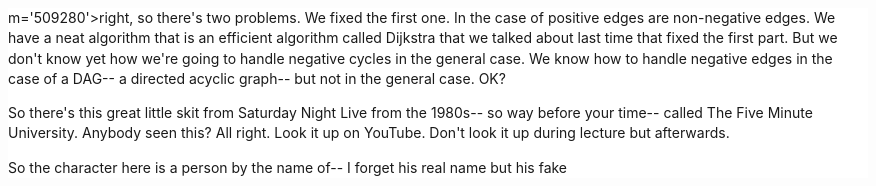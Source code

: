   m='509280'>right,</span> <span m='509440'>so</span> <span
  m='509520'>there's</span> <span m='510030'>two</span> <span
  m='510170'>problems.</span> <span m='511380'>We</span> <span
  m='511530'>fixed</span> <span m='511800'>the</span> <span
  m='511900'>first</span> <span m='512169'>one.</span> <span
  m='513720'>In</span> <span m='513860'>the</span> <span m='513940'>case</span>
  <span m='514169'>of</span> <span m='514299'>positive</span> <span
  m='514799'>edges</span> <span m='516190'>are</span> <span
  m='516510'>non-negative</span> <span m='517059'>edges.</span> <span
  m='518549'>We</span> <span m='518730'>have</span> <span m='518950'>a</span>
  <span m='519289'>neat</span> <span m='519570'>algorithm</span> <span
  m='520049'>that</span> <span m='520409'>is</span> <span m='520580'>an</span>
  <span m='520650'>efficient</span> <span m='521010'>algorithm</span> <span
  m='521390'>called</span> <span m='521600'>Dijkstra</span> <span
  m='522070'>that</span> <span m='522210'>we</span> <span
  m='522320'>talked</span> <span m='522520'>about</span> <span
  m='522710'>last</span> <span m='522960'>time</span> <span
  m='523669'>that</span> <span m='523740'>fixed</span> <span
  m='523990'>the</span> <span m='524070'>first</span> <span
  m='524330'>part.</span> <span m='525200'>But</span> <span m='525650'>we</span>
  <span m='525780'>don't</span> <span m='525940'>know</span> <span
  m='526270'>yet</span> <span m='527010'>how</span> <span
  m='527230'>we're</span> <span m='527340'>going</span> <span
  m='527460'>to</span> <span m='527500'>handle</span> <span
  m='529400'>negative</span> <span m='529800'>cycles</span> <span
  m='530470'>in</span> <span m='530570'>the</span> <span
  m='530650'>general</span> <span m='530980'>case.</span> <span
  m='531750'>We</span> <span m='531760'>know</span> <span m='531860'>how</span>
  <span m='531940'>to</span> <span m='532020'>handle</span> <span
  m='532280'>negative</span> <span m='532580'>edges</span> <span
  m='532870'>in</span> <span m='532950'>the</span> <span m='533040'>case</span>
  <span m='533250'>of</span> <span m='533330'>a</span> <span
  m='533400'>DAG--</span> <span m='534230'>a</span> <span
  m='534250'>directed</span> <span m='534610'>acyclic</span> <span
  m='535030'>graph--</span> <span m='535650'>but</span> <span
  m='535810'>not</span> <span m='536490'>in</span> <span m='536560'>the</span>
  <span m='536630'>general</span> <span m='536940'>case.</span> <span
  m='537900'>OK?</span> </p><p><span m='541930'>So</span> <span
  m='542070'>there's</span> <span m='542260'>this</span> <span
  m='542440'>great</span> <span m='543780'>little</span> <span
  m='544030'>skit</span> <span m='545090'>from</span> <span
  m='545640'>Saturday</span> <span m='546030'>Night</span> <span
  m='546230'>Live</span> <span m='547150'>from</span> <span
  m='547320'>the</span> <span m='547380'>1980s--</span> <span m='548930'>so
  way</span> <span m='549390'>before</span> <span m='549690'>your</span> <span
  m='549860'>time--</span> <span m='550830'>called</span> <span
  m='551080'>The</span> <span m='551170'>Five</span> <span
  m='551680'>Minute</span> <span m='551970'>University.</span> <span
  m='553130'>Anybody</span> <span m='553320'>seen</span> <span
  m='553680'>this?</span> <span m='555350'>All right.</span> <span
  m='555600'>Look</span> <span m='555740'>it</span> <span m='555820'>up</span>
  <span m='555950'>on</span> <span m='556050'>YouTube.</span> <span
  m='556450'>Don't</span> <span m='556610'>look</span> <span
  m='556740'>it</span> <span m='556840'>up</span> <span m='557070'>during</span>
  <span m='557280'>lecture</span> <span m='557770'>but</span> <span
  m='557900'>afterwards.</span> </p><p><span m='560920'>So</span> <span
  m='561420'>the</span> <span m='561580'>character</span> <span
  m='561970'>here</span> <span m='562470'>is</span> <span m='563500'>a</span>
  <span m='563620'>person</span> <span m='563940'>by</span> <span
  m='564050'>the</span> <span m='564140'>name</span> <span
  m='564310'>of--</span> <span m='565170'>I</span> <span
  m='565530'>forget</span> <span m='565950'>his</span> <span
  m='566170'>real</span> <span m='566320'>name</span> <span
  m='566620'>but</span> <span m='566780'>his</span> <span m='567850'>fake</span>